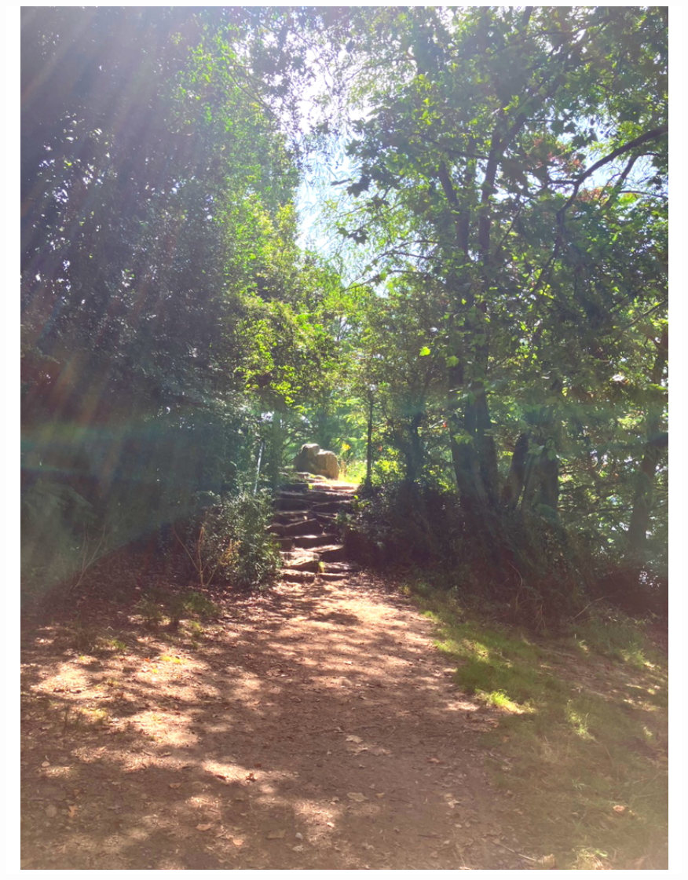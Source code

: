 <a href="20240731_025.JPG" data-lightbox="abc"><img src="20240731_025.JPG" alt="サンプル画像" width="900" /></a>
